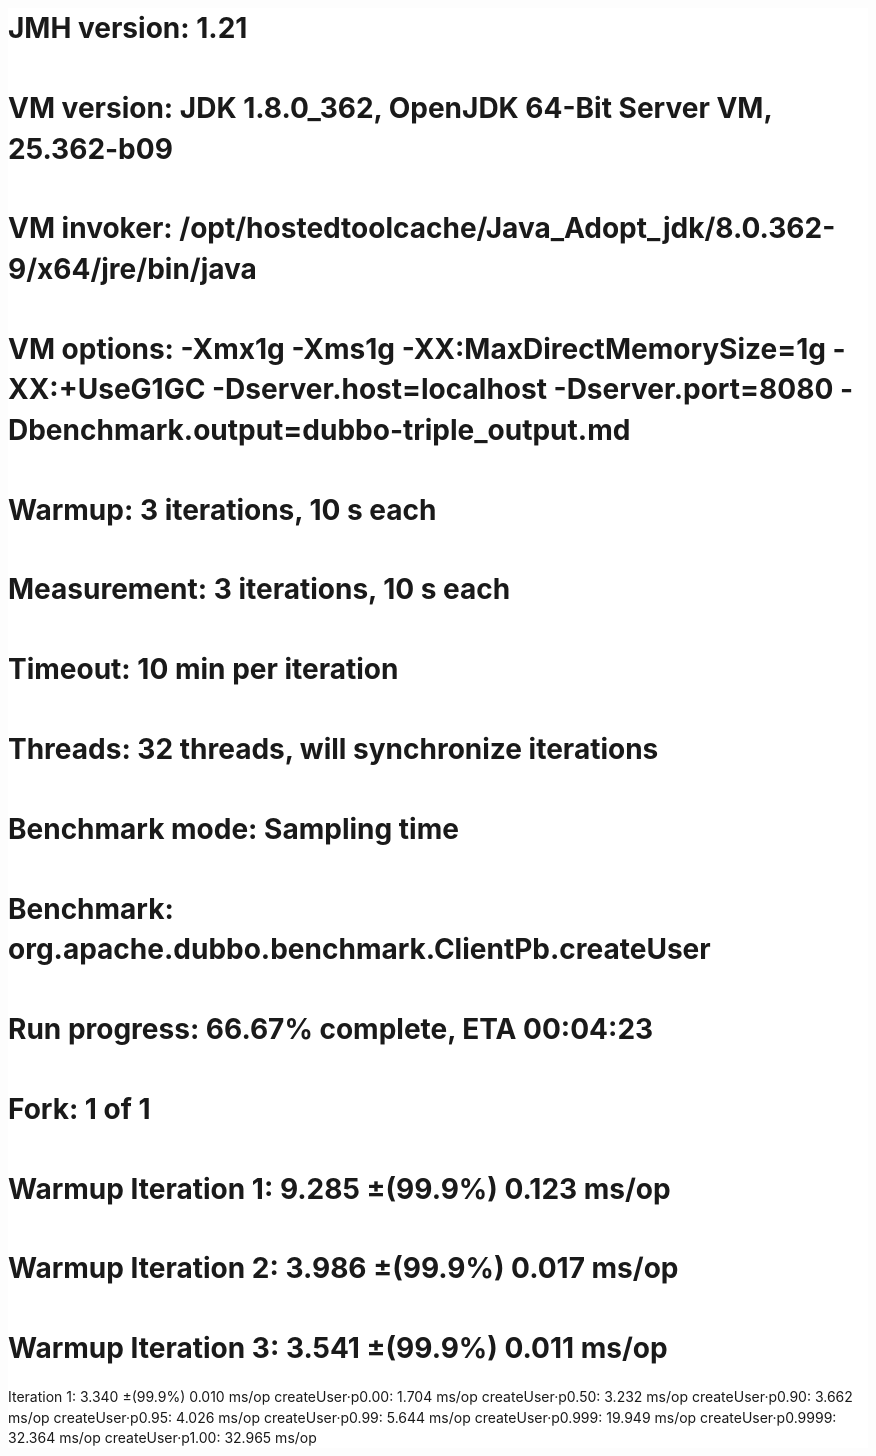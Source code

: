 
# JMH version: 1.21
# VM version: JDK 1.8.0_362, OpenJDK 64-Bit Server VM, 25.362-b09
# VM invoker: /opt/hostedtoolcache/Java_Adopt_jdk/8.0.362-9/x64/jre/bin/java
# VM options: -Xmx1g -Xms1g -XX:MaxDirectMemorySize=1g -XX:+UseG1GC -Dserver.host=localhost -Dserver.port=8080 -Dbenchmark.output=dubbo-triple_output.md
# Warmup: 3 iterations, 10 s each
# Measurement: 3 iterations, 10 s each
# Timeout: 10 min per iteration
# Threads: 32 threads, will synchronize iterations
# Benchmark mode: Sampling time
# Benchmark: org.apache.dubbo.benchmark.ClientPb.createUser

# Run progress: 66.67% complete, ETA 00:04:23
# Fork: 1 of 1
# Warmup Iteration   1: 9.285 ±(99.9%) 0.123 ms/op
# Warmup Iteration   2: 3.986 ±(99.9%) 0.017 ms/op
# Warmup Iteration   3: 3.541 ±(99.9%) 0.011 ms/op
Iteration   1: 3.340 ±(99.9%) 0.010 ms/op
                 createUser·p0.00:   1.704 ms/op
                 createUser·p0.50:   3.232 ms/op
                 createUser·p0.90:   3.662 ms/op
                 createUser·p0.95:   4.026 ms/op
                 createUser·p0.99:   5.644 ms/op
                 createUser·p0.999:  19.949 ms/op
                 createUser·p0.9999: 32.364 ms/op
                 createUser·p1.00:   32.965 ms/op
